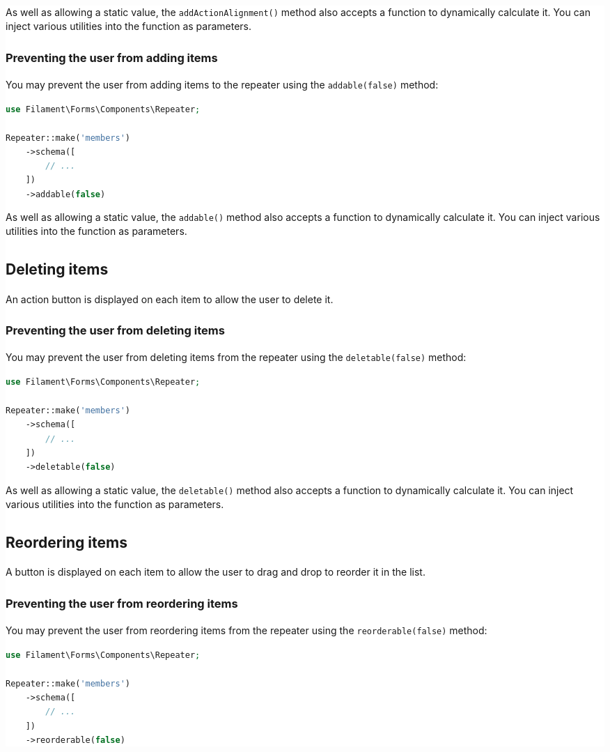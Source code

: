 <UtilityInjection set="formFields" version="4.x">As well as allowing a static value, the `addActionAlignment()` method also accepts a function to dynamically calculate it. You can inject various utilities into the function as parameters.</UtilityInjection>

### Preventing the user from adding items

You may prevent the user from adding items to the repeater using the `addable(false)` method:

```php
use Filament\Forms\Components\Repeater;

Repeater::make('members')
    ->schema([
        // ...
    ])
    ->addable(false)
```

<UtilityInjection set="formFields" version="4.x">As well as allowing a static value, the `addable()` method also accepts a function to dynamically calculate it. You can inject various utilities into the function as parameters.</UtilityInjection>

## Deleting items

An action button is displayed on each item to allow the user to delete it.

### Preventing the user from deleting items

You may prevent the user from deleting items from the repeater using the `deletable(false)` method:

```php
use Filament\Forms\Components\Repeater;

Repeater::make('members')
    ->schema([
        // ...
    ])
    ->deletable(false)
```

<UtilityInjection set="formFields" version="4.x">As well as allowing a static value, the `deletable()` method also accepts a function to dynamically calculate it. You can inject various utilities into the function as parameters.</UtilityInjection>

## Reordering items

A button is displayed on each item to allow the user to drag and drop to reorder it in the list.

### Preventing the user from reordering items

You may prevent the user from reordering items from the repeater using the `reorderable(false)` method:

```php
use Filament\Forms\Components\Repeater;

Repeater::make('members')
    ->schema([
        // ...
    ])
    ->reorderable(false)
```
